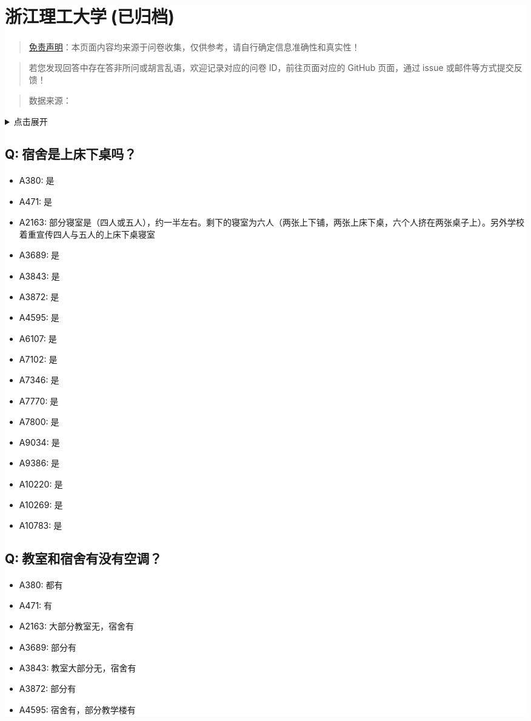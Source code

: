 # 浙江理工大学 (已归档)

> [免责声明](https://colleges.chat/#_3)：本页面内容均来源于问卷收集，仅供参考，请自行确定信息准确性和真实性！

> 若您发现回答中存在答非所问或胡言乱语，欢迎记录对应的问卷 ID，前往页面对应的 GitHub 页面，通过 issue 或邮件等方式提交反馈！

> 数据来源：

<details><summary>点击展开</summary></details>

## Q: 宿舍是上床下桌吗？

- A380: 是

- A471: 是

- A2163: 部分寝室是（四人或五人），约一半左右。剩下的寝室为六人（两张上下铺，两张上床下桌，六个人挤在两张桌子上）。另外学校着重宣传四人与五人的上床下桌寝室

- A3689: 是

- A3843: 是

- A3872: 是

- A4595: 是

- A6107: 是

- A7102: 是

- A7346: 是

- A7770: 是

- A7800: 是

- A9034: 是

- A9386: 是

- A10220: 是

- A10269: 是

- A10783: 是

## Q: 教室和宿舍有没有空调？

- A380: 都有

- A471: 有

- A2163: 大部分教室无，宿舍有

- A3689: 部分有

- A3843: 教室大部分无，宿舍有

- A3872: 部分有

- A4595: 宿舍有，部分教学楼有
